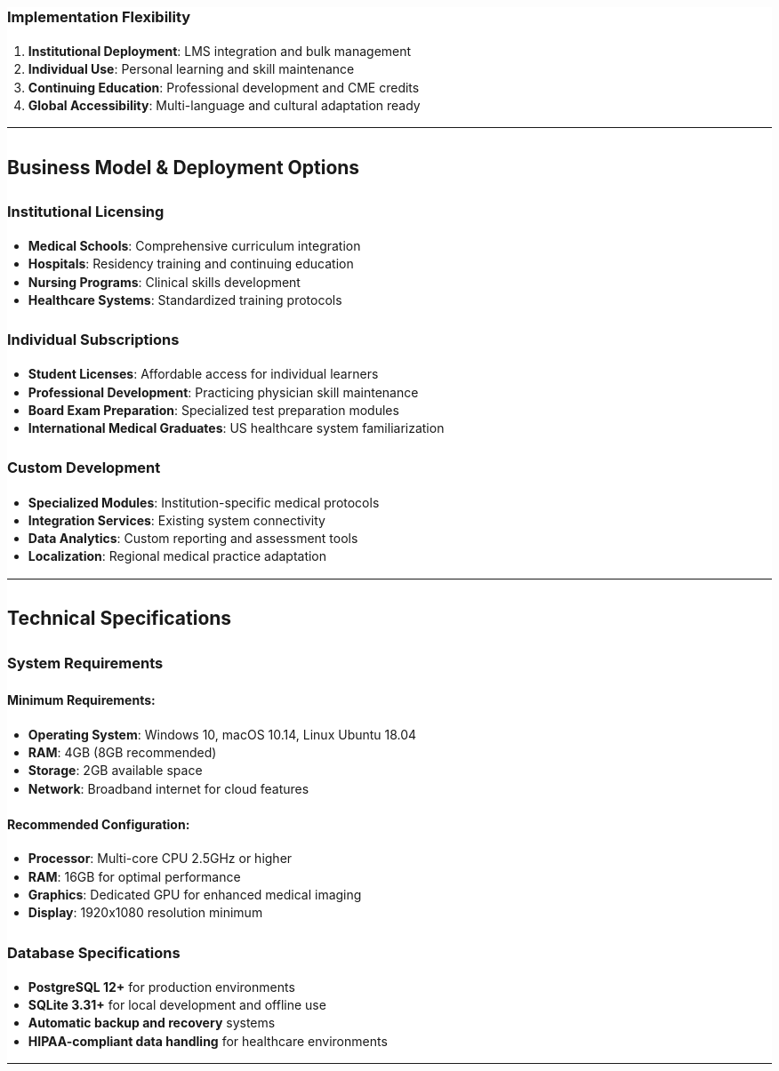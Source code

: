 ### Implementation Flexibility
1. **Institutional Deployment**: LMS integration and bulk management
2. **Individual Use**: Personal learning and skill maintenance
3. **Continuing Education**: Professional development and CME credits
4. **Global Accessibility**: Multi-language and cultural adaptation ready

---

## Business Model & Deployment Options

### Institutional Licensing
- **Medical Schools**: Comprehensive curriculum integration
- **Hospitals**: Residency training and continuing education
- **Nursing Programs**: Clinical skills development
- **Healthcare Systems**: Standardized training protocols

### Individual Subscriptions
- **Student Licenses**: Affordable access for individual learners
- **Professional Development**: Practicing physician skill maintenance
- **Board Exam Preparation**: Specialized test preparation modules
- **International Medical Graduates**: US healthcare system familiarization

### Custom Development
- **Specialized Modules**: Institution-specific medical protocols
- **Integration Services**: Existing system connectivity
- **Data Analytics**: Custom reporting and assessment tools
- **Localization**: Regional medical practice adaptation

---

## Technical Specifications

### System Requirements

#### Minimum Requirements:
- **Operating System**: Windows 10, macOS 10.14, Linux Ubuntu 18.04
- **RAM**: 4GB (8GB recommended)
- **Storage**: 2GB available space
- **Network**: Broadband internet for cloud features

#### Recommended Configuration:
- **Processor**: Multi-core CPU 2.5GHz or higher
- **RAM**: 16GB for optimal performance
- **Graphics**: Dedicated GPU for enhanced medical imaging
- **Display**: 1920x1080 resolution minimum

### Database Specifications
- **PostgreSQL 12+** for production environments
- **SQLite 3.31+** for local development and offline use
- **Automatic backup and recovery** systems
- **HIPAA-compliant data handling** for healthcare environments

---